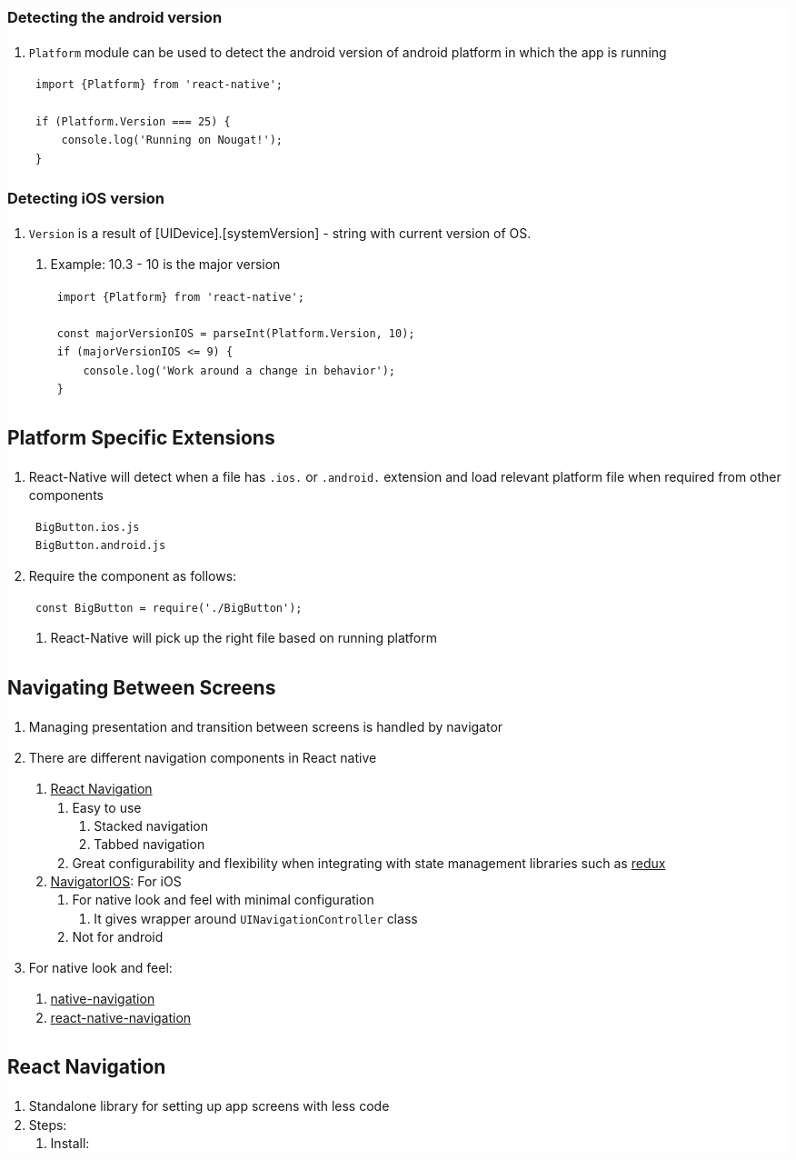 ### Detecting the android version ###
1. `Platform` module can be used to detect the android version of android platform in which the app is running

		import {Platform} from 'react-native';
		
		if (Platform.Version === 25) {
			console.log('Running on Nougat!');
		}
		
### Detecting iOS version ###
1. `Version` is a result of [UIDevice].[systemVersion] - string with current version of OS.
	1. Example: 10.3 - 10 is the major version
	
			import {Platform} from 'react-native';
			
			const majorVersionIOS = parseInt(Platform.Version, 10);
			if (majorVersionIOS <= 9) {
				console.log('Work around a change in behavior');
			}
			
## Platform Specific Extensions ##
1. React-Native will detect when a file has `.ios.` or `.android.` extension and load relevant platform file when required from other components

		BigButton.ios.js
		BigButton.android.js
		
2. Require the component as follows:

		const BigButton = require('./BigButton');
		
	1. React-Native will pick up the right file based on running platform
	
## Navigating Between Screens ##
1. Managing presentation and transition between screens is handled by navigator
2. There are different navigation components in React native
	1. [React Navigation](https://facebook.github.io/react-native/docs/navigation#react-navigation)
		1. Easy to use
			1. Stacked navigation
			2. Tabbed navigation
		2. Great configurability and flexibility when integrating with state management libraries such as [redux](https://reactnavigation.org/docs/redux-integration.html)
	2. [NavigatorIOS](https://facebook.github.io/react-native/docs/navigation#navigatorios): For iOS
		1. For native look and feel with minimal configuration
			1. It gives wrapper around `UINavigationController` class
		2. Not for android

3. For native look and feel:
	1. [native-navigation](http://airbnb.io/native-navigation/)
	2. [react-native-navigation](https://github.com/wix/react-native-navigation)
	
## React Navigation ##
1. Standalone library for setting up app screens with less code
2. Steps:
	1. Install:
	